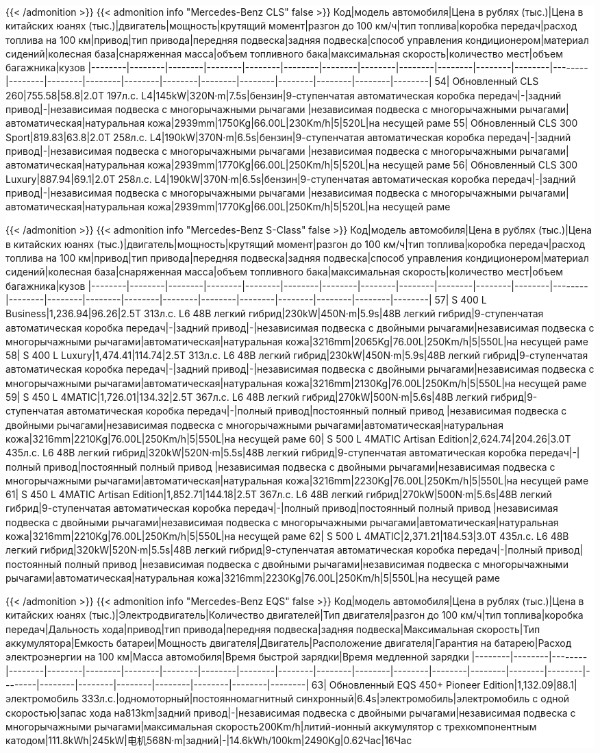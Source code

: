 {{< /admonition >}}
{{< admonition info "Mercedes-Benz CLS" false >}}
Код|модель автомобиля|Цена в рублях (тыс.)|Цена в китайских юанях  (тыс.)|двигатель|мощность|крутящий момент|разгон до 100 км/ч|тип топлива|коробка передач|расход топлива на 100 км|привод|тип привода|передняя подвеска|задняя подвеска|способ управления кондиционером|материал сидений|колесная база|снаряженная масса|объем топливного бака|максимальная скорость|количество мест|объем багажника|кузов
|--------|--------|--------|--------|--------|--------|--------|--------|--------|--------|--------|--------|--------|--------|--------|--------|--------|--------|--------|--------|--------|--------|--------|--------|
54| Обновленный CLS 260|755.58|58.8|2.0T 197л.с. L4|145kW|320N·m|7.5s|бензин|9-ступенчатая автоматическая коробка передач|-|задний привод|-|независимая подвеска с многорычажными рычагами |независимая подвеска с многорычажными рычагами|автоматическая|натуральная кожа|2939mm|1750Kg|66.00L|230Km/h|5|520L|на несущей раме
55| Обновленный CLS 300 Sport|819.83|63.8|2.0T 258л.с. L4|190kW|370N·m|6.5s|бензин|9-ступенчатая автоматическая коробка передач|-|задний привод|-|независимая подвеска с многорычажными рычагами |независимая подвеска с многорычажными рычагами|автоматическая|натуральная кожа|2939mm|1770Kg|66.00L|250Km/h|5|520L|на несущей раме
56| Обновленный CLS 300 Luxury|887.94|69.1|2.0T 258л.с. L4|190kW|370N·m|6.5s|бензин|9-ступенчатая автоматическая коробка передач|-|задний привод|-|независимая подвеска с многорычажными рычагами |независимая подвеска с многорычажными рычагами|автоматическая|натуральная кожа|2939mm|1770Kg|66.00L|250Km/h|5|520L|на несущей раме

{{< /admonition >}}
{{< admonition info "Mercedes-Benz S-Class" false >}}
Код|модель автомобиля|Цена в рублях (тыс.)|Цена в китайских юанях  (тыс.)|двигатель|мощность|крутящий момент|разгон до 100 км/ч|тип топлива|коробка передач|расход топлива на 100 км|привод|тип привода|передняя подвеска|задняя подвеска|способ управления кондиционером|материал сидений|колесная база|снаряженная масса|объем топливного бака|максимальная скорость|количество мест|объем багажника|кузов
|--------|--------|--------|--------|--------|--------|--------|--------|--------|--------|--------|--------|--------|--------|--------|--------|--------|--------|--------|--------|--------|--------|--------|--------|
57| S 400 L Business|1,236.94|96.26|2.5T 313л.с. L6 48В легкий гибрид|230kW|450N·m|5.9s|48В легкий гибрид|9-ступенчатая автоматическая коробка передач|-|задний привод|-|независимая подвеска с двойными рычагами|независимая подвеска с многорычажными рычагами|автоматическая|натуральная кожа|3216mm|2065Kg|76.00L|250Km/h|5|550L|на несущей раме
58| S 400 L Luxury|1,474.41|114.74|2.5T 313л.с. L6 48В легкий гибрид|230kW|450N·m|5.9s|48В легкий гибрид|9-ступенчатая автоматическая коробка передач|-|задний привод|-|независимая подвеска с двойными рычагами|независимая подвеска с многорычажными рычагами|автоматическая|натуральная кожа|3216mm|2130Kg|76.00L|250Km/h|5|550L|на несущей раме
59| S 450 L 4MATIC|1,726.01|134.32|2.5T 367л.с. L6 48В легкий гибрид|270kW|500N·m|5.6s|48В легкий гибрид|9-ступенчатая автоматическая коробка передач|-|полный привод|постоянный полный привод |независимая подвеска с двойными рычагами|независимая подвеска с многорычажными рычагами|автоматическая|натуральная кожа|3216mm|2210Kg|76.00L|250Km/h|5|550L|на несущей раме
60| S 500 L 4MATIC Artisan Edition|2,624.74|204.26|3.0T 435л.с. L6 48В легкий гибрид|320kW|520N·m|5.5s|48В легкий гибрид|9-ступенчатая автоматическая коробка передач|-|полный привод|постоянный полный привод |независимая подвеска с двойными рычагами|независимая подвеска с многорычажными рычагами|автоматическая|натуральная кожа|3216mm|2230Kg|76.00L|250Km/h|5|550L|на несущей раме
61| S 450 L 4MATIC Artisan Edition|1,852.71|144.18|2.5T 367л.с. L6 48В легкий гибрид|270kW|500N·m|5.6s|48В легкий гибрид|9-ступенчатая автоматическая коробка передач|-|полный привод|постоянный полный привод |независимая подвеска с двойными рычагами|независимая подвеска с многорычажными рычагами|автоматическая|натуральная кожа|3216mm|2210Kg|76.00L|250Km/h|5|550L|на несущей раме
62| S 500 L 4MATIC|2,371.21|184.53|3.0T 435л.с. L6 48В легкий гибрид|320kW|520N·m|5.5s|48В легкий гибрид|9-ступенчатая автоматическая коробка передач|-|полный привод|постоянный полный привод |независимая подвеска с двойными рычагами|независимая подвеска с многорычажными рычагами|автоматическая|натуральная кожа|3216mm|2230Kg|76.00L|250Km/h|5|550L|на несущей раме

{{< /admonition >}}
{{< admonition info "Mercedes-Benz EQS" false >}}
Код|модель автомобиля|Цена в рублях (тыс.)|Цена в китайских юанях (тыс.)|Электродвигатель|Количество двигателей|Тип двигателя|разгон до 100 км/ч|тип топлива|коробка передач|Дальность хода|привод|тип привода|передняя подвеска|задняя подвеска|Максимальная скорость|Тип аккумулятора|Емкость батареи|Мощность двигателя|Двигатель|Расположение двигателя|Гарантия на батарею|Расход электроэнергии на 100 км|Масса автомобиля|Время быстрой зарядки|Время медленной зарядки
|--------|--------|--------|--------|--------|--------|--------|--------|--------|--------|--------|--------|--------|--------|--------|--------|--------|--------|--------|--------|--------|--------|--------|--------|--------|--------|
63| Обновленный EQS 450+ Pioneer Edition|1,132.09|88.1|электромобиль 333л.с.|одномоторный|постоянномагнитный синхронный|6.4s|электромобиль|электромобиль с одной скоростью|запас хода на813km|задний привод|-|независимая подвеска с двойными рычагами|независимая подвеска с многорычажными рычагами|максимальная скорость200Km/h|литий-ионный аккумулятор с трехкомпонентным катодом|111.8kWh|245kW|电机568N·m|задний|-|14.6kWh/100km|2490Kg|0.62Час|16Час